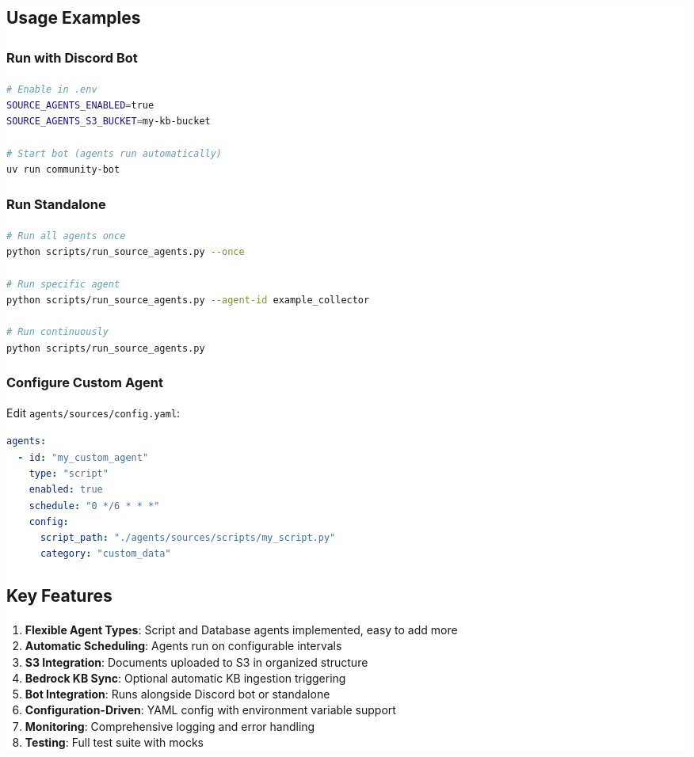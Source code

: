 ## Usage Examples

### Run with Discord Bot

```bash
# Enable in .env
SOURCE_AGENTS_ENABLED=true
SOURCE_AGENTS_S3_BUCKET=my-kb-bucket

# Start bot (agents run automatically)
uv run community-bot
```

### Run Standalone

```bash
# Run all agents once
python scripts/run_source_agents.py --once

# Run specific agent
python scripts/run_source_agents.py --agent-id example_collector

# Run continuously
python scripts/run_source_agents.py
```

### Configure Custom Agent

Edit `agents/sources/config.yaml`:

```yaml
agents:
  - id: "my_custom_agent"
    type: "script"
    enabled: true
    schedule: "0 */6 * * *"
    config:
      script_path: "./agents/sources/scripts/my_script.py"
      category: "custom_data"
```

## Key Features

1. **Flexible Agent Types**: Script and Database agents implemented, easy to add more
2. **Automatic Scheduling**: Agents run on configurable intervals
3. **S3 Integration**: Documents uploaded to S3 in organized structure
4. **Bedrock KB Sync**: Optional automatic KB ingestion triggering
5. **Bot Integration**: Runs alongside Discord bot or standalone
6. **Configuration-Driven**: YAML config with environment variable support
7. **Monitoring**: Comprehensive logging and error handling
8. **Testing**: Full test suite with mocks
